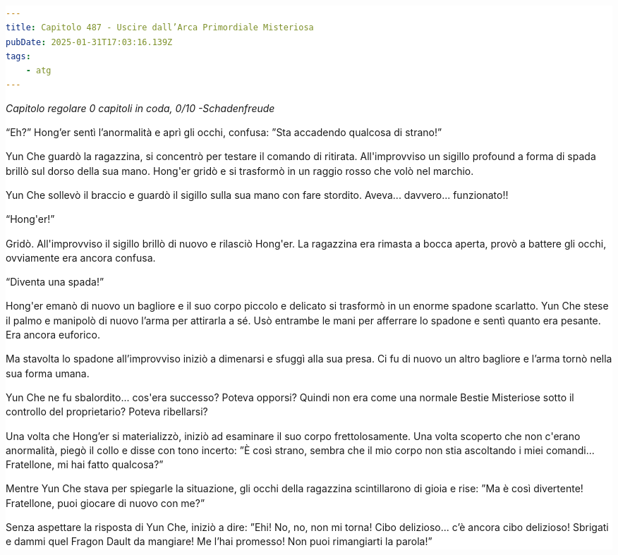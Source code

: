 ```yaml
---
title: Capitolo 487 - Uscire dall’Arca Primordiale Misteriosa
pubDate: 2025-01-31T17:03:16.139Z
tags:
    - atg
---
```



<em>Capitolo regolare
0 capitoli in coda, 0/10
-Schadenfreude</em>


“Eh?” Hong’er sentì l’anormalità e aprì gli occhi, confusa: ”Sta accadendo qualcosa di strano!”


Yun Che guardò la ragazzina, si concentrò per testare il comando di ritirata. All'improvviso un sigillo profound a forma di spada brillò sul dorso della sua mano. Hong'er gridò e si trasformò in un raggio rosso che volò nel marchio.


Yun Che sollevò il braccio e guardò il sigillo sulla sua mano con fare stordito. Aveva... davvero... funzionato!!


“Hong'er!”


Gridò. All'improvviso il sigillo brillò di nuovo e rilasciò Hong'er. La ragazzina era rimasta a bocca aperta, provò a battere gli occhi, ovviamente era ancora confusa.


“Diventa una spada!”


Hong'er emanò di nuovo un bagliore e il suo corpo piccolo e delicato si trasformò in un enorme spadone scarlatto. Yun Che stese il palmo e manipolò di nuovo l’arma per attirarla a sé. Usò entrambe le mani per afferrare lo spadone e sentì quanto era pesante. Era ancora euforico.


Ma stavolta lo spadone all’improvviso iniziò a dimenarsi e sfuggì alla sua presa. Ci fu di nuovo un altro bagliore e l’arma tornò nella sua forma umana.


Yun Che ne fu sbalordito... cos'era successo? Poteva opporsi? Quindi non era come una normale Bestie Misteriose sotto il controllo del proprietario? Poteva ribellarsi?


Una volta che Hong’er si materializzò, iniziò ad esaminare il suo corpo frettolosamente. Una volta scoperto che non c'erano anormalità, piegò il collo e disse con tono incerto: ”È così strano, sembra che il mio corpo non stia ascoltando i miei comandi... Fratellone, mi hai fatto qualcosa?”


Mentre Yun Che stava per spiegarle la situazione, gli occhi della ragazzina scintillarono di gioia e rise: ”Ma è così divertente! Fratellone, puoi giocare di nuovo con me?”


Senza aspettare la risposta di Yun Che, iniziò a dire: ”Ehi! No, no, non mi torna! Cibo delizioso... c’è ancora cibo delizioso! Sbrigati e dammi quel Fragon Dault da mangiare! Me l’hai promesso! Non puoi rimangiarti la parola!”
